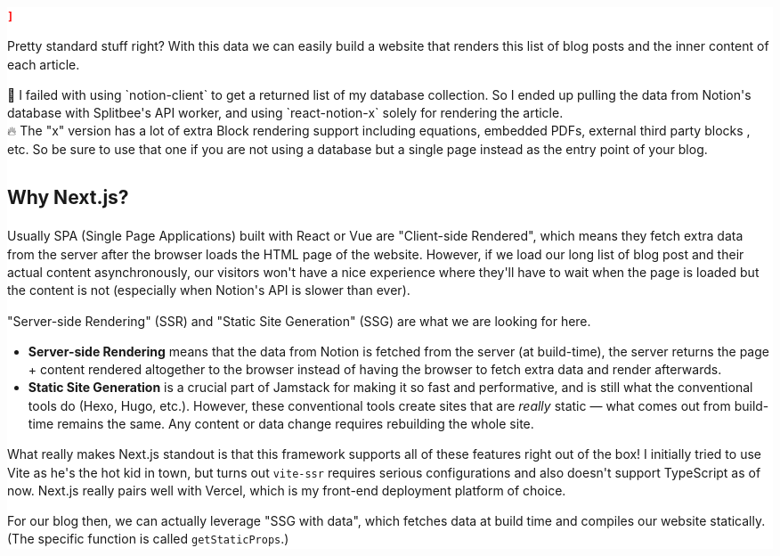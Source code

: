 ```json
]
```

Pretty standard stuff right? With this data we can easily build a website that renders this list of blog posts and the inner content of each article.

<aside>
🤖 I failed with using `notion-client` to get a returned list of my database collection. So I ended up pulling the data from Notion's database with Splitbee's API worker, and using `react-notion-x` solely for rendering the article.

</aside>

<aside>
🔥 The "x" version has a lot of extra Block rendering support including equations, embedded PDFs, external third party blocks , etc. So be sure to use that one if you are not using a database but a single page instead as the entry point of your blog.

</aside>

## Why Next.js?

Usually SPA (Single Page Applications) built with React or Vue are "Client-side Rendered", which means they fetch extra data from the server after the browser loads the HTML page of the website. However, if we load our long list of blog post and their actual content asynchronously, our visitors won't have a nice experience where they'll have to wait when the page is loaded but the content is not (especially when Notion's API is slower than ever).

"Server-side Rendering" (SSR) and "Static Site Generation" (SSG) are what we are looking for here.

- **Server-side Rendering** means that the data from Notion is fetched from the server (at build-time), the server returns the page + content rendered altogether to the browser instead of having the browser to fetch extra data and render afterwards.
- **Static Site Generation** is a crucial part of Jamstack for making it so fast and performative, and is still what the conventional tools do (Hexo, Hugo, etc.). However, these conventional tools create sites that are _really_ static — what comes out from build-time remains the same. Any content or data change requires rebuilding the whole site.

What really makes Next.js standout is that this framework supports all of these features right out of the box! I initially tried to use Vite as he's the hot kid in town, but turns out `vite-ssr` requires serious configurations and also doesn't support TypeScript as of now. Next.js really pairs well with Vercel, which is my front-end deployment platform of choice.

For our blog then, we can actually leverage "SSG with data", which fetches data at build time and compiles our website statically. (The specific function is called `getStaticProps`.)
